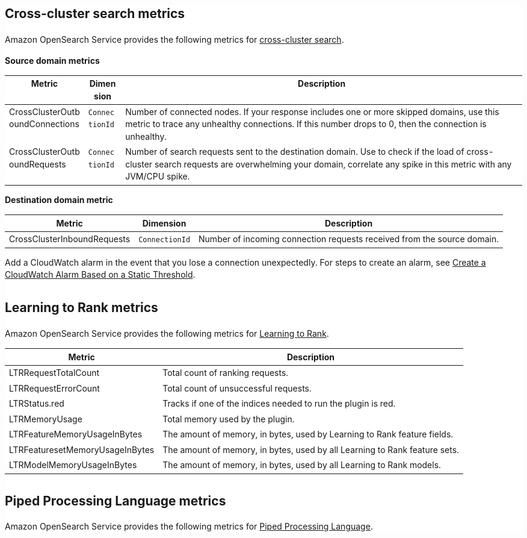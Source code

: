 
## Cross\-cluster search metrics<a name="managedomains-cloudwatchmetrics-cross-cluster-search"></a>

Amazon OpenSearch Service provides the following metrics for [cross\-cluster search](cross-cluster-search.md)\.

**Source domain metrics**


| Metric | Dimension | Description | 
| --- | --- | --- | 
| CrossClusterOutboundConnections |  `ConnectionId`  |  Number of connected nodes\. If your response includes one or more skipped domains, use this metric to trace any unhealthy connections\. If this number drops to 0, then the connection is unhealthy\.  | 
| CrossClusterOutboundRequests |  `ConnectionId`  |  Number of search requests sent to the destination domain\. Use to check if the load of cross\-cluster search requests are overwhelming your domain, correlate any spike in this metric with any JVM/CPU spike\.  | 

**Destination domain metric**


| Metric | Dimension | Description | 
| --- | --- | --- | 
| CrossClusterInboundRequests |  `ConnectionId`  |  Number of incoming connection requests received from the source domain\.  | 

Add a CloudWatch alarm in the event that you lose a connection unexpectedly\. For steps to create an alarm, see [Create a CloudWatch Alarm Based on a Static Threshold](https://docs.aws.amazon.com/AmazonCloudWatch/latest/monitoring/ConsoleAlarms.html)\.

## Learning to Rank metrics<a name="managedomains-cloudwatchmetrics-learning-to-rank"></a>

Amazon OpenSearch Service provides the following metrics for [Learning to Rank](learning-to-rank.md)\.


| Metric | Description | 
| --- | --- | 
| LTRRequestTotalCount |  Total count of ranking requests\.  | 
| LTRRequestErrorCount |  Total count of unsuccessful requests\.  | 
| LTRStatus\.red |  Tracks if one of the indices needed to run the plugin is red\.  | 
| LTRMemoryUsage |  Total memory used by the plugin\.  | 
| LTRFeatureMemoryUsageInBytes |  The amount of memory, in bytes, used by Learning to Rank feature fields\.  | 
| LTRFeaturesetMemoryUsageInBytes |  The amount of memory, in bytes, used by all Learning to Rank feature sets\.  | 
| LTRModelMemoryUsageInBytes |  The amount of memory, in bytes, used by all Learning to Rank models\.  | 

## Piped Processing Language metrics<a name="managedomains-cloudwatchmetrics-ppl"></a>

Amazon OpenSearch Service provides the following metrics for [Piped Processing Language](ppl-support.md)\.

